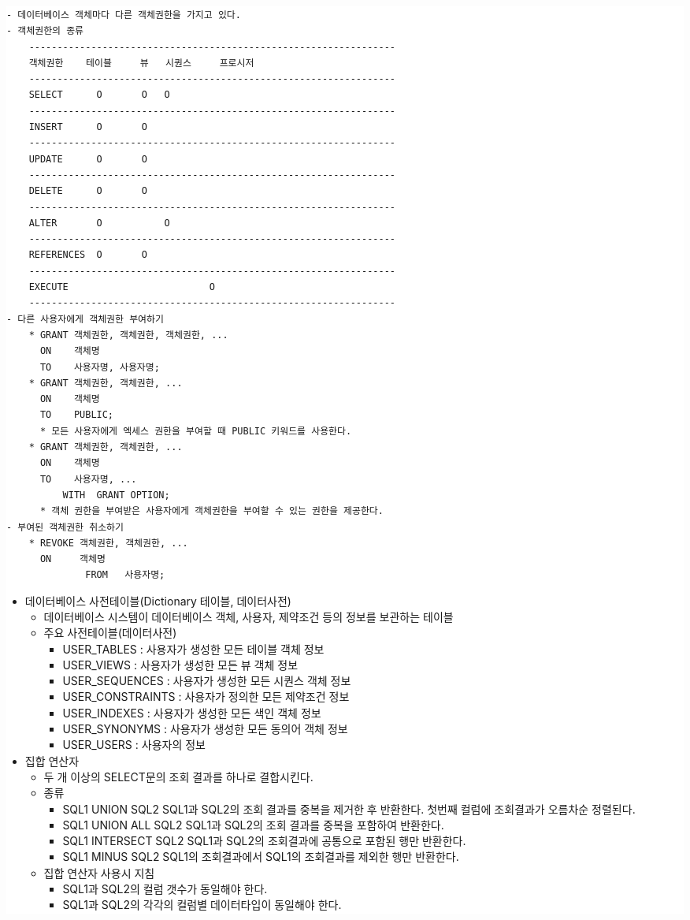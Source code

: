 	- 데이터베이스 객체마다 다른 객체권한을 가지고 있다.
	- 객체권한의 종류
		-----------------------------------------------------------------
		객체권한	테이블		뷰	시퀀스		프로시저
		-----------------------------------------------------------------
		SELECT		O		O	O	
		-----------------------------------------------------------------		
		INSERT		O		O
		-----------------------------------------------------------------
		UPDATE		O		O
		-----------------------------------------------------------------
		DELETE		O		O
		-----------------------------------------------------------------
		ALTER		O			O
		-----------------------------------------------------------------
		REFERENCES	O		O
		-----------------------------------------------------------------
		EXECUTE							O
		-----------------------------------------------------------------
	- 다른 사용자에게 객체권한 부여하기
		* GRANT 객체권한, 객체권한, 객체권한, ...
		  ON    객체명
		  TO    사용자명, 사용자명;
		* GRANT 객체권한, 객체권한, ...
		  ON    객체명
		  TO    PUBLIC;
		  * 모든 사용자에게 엑세스 권한을 부여할 때 PUBLIC 키워드를 사용한다.
		* GRANT 객체권한, 객체권한, ...
		  ON    객체명
		  TO    사용자명, ...
	          WITH  GRANT OPTION; 
		  * 객체 권한을 부여받은 사용자에게 객체권한을 부여할 수 있는 권한을 제공한다.
	- 부여된 객체권한 취소하기
		* REVOKE 객체권한, 객체권한, ...
		  ON     객체명
                  FROM   사용자명;

- 데이터베이스 사전테이블(Dictionary 테이블, 데이터사전)
	* 데이터베이스 시스템이 데이터베이스 객체, 사용자, 제약조건 등의 정보를 보관하는 테이블
	* 주요  사전테이블(데이터사전)
		- USER_TABLES		: 사용자가 생성한 모든 테이블 객체 정보
		- USER_VIEWS		: 사용자가 생성한 모든 뷰 객체 정보
		- USER_SEQUENCES	: 사용자가 생성한 모든 시퀀스 객체 정보
		- USER_CONSTRAINTS	: 사용자가 정의한 모든 제약조건 정보
		- USER_INDEXES		: 사용자가 생성한 모든 색인 객체 정보
		- USER_SYNONYMS		: 사용자가 생성한 모든 동의어 객체 정보
		- USER_USERS		: 사용자의 정보
- 집합 연산자
	* 두 개 이상의 SELECT문의 조회 결과를 하나로 결합시킨다.
	* 종류
		- SQL1  UNION      SQL2
			SQL1과 SQL2의 조회 결과를 중복을 제거한 후 반환한다.
			첫번째 컬럼에 조회결과가 오름차순 정렬된다.
		- SQL1  UNION ALL  SQL2
			SQL1과 SQL2의 조회 결과를 중복을 포함하여 반환한다.
		- SQL1  INTERSECT  SQL2
			SQL1과 SQL2의 조회결과에 공통으로 포함된 행만 반환한다.
		- SQL1  MINUS      SQL2
			SQL1의 조회결과에서 SQL1의 조회결과를 제외한 행만 반환한다.
	* 집합 연산자 사용시 지침
		- SQL1과 SQL2의 컬럼 갯수가 동일해야 한다.
		- SQL1과 SQL2의 각각의 컬럼별 데이터타입이 동일해야 한다.